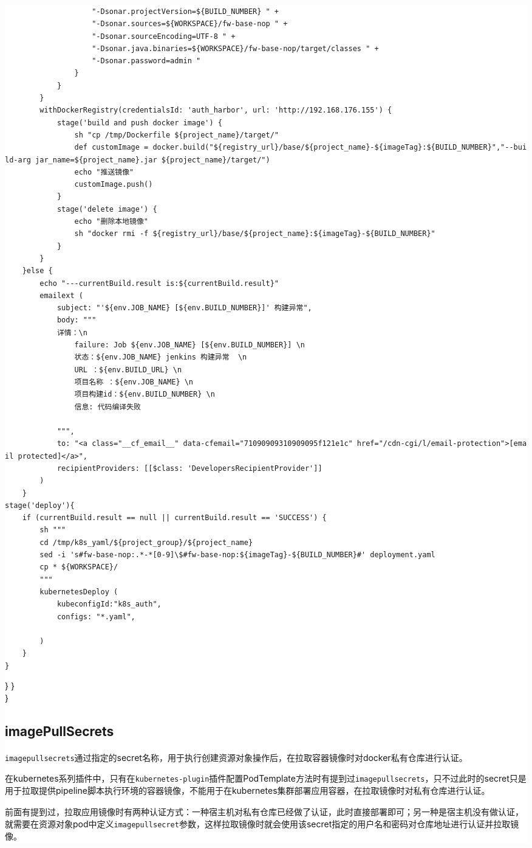                         "-Dsonar.projectVersion=${BUILD_NUMBER} " + 
                        "-Dsonar.sources=${WORKSPACE}/fw-base-nop " + 
                        "-Dsonar.sourceEncoding=UTF-8 " + 
                        "-Dsonar.java.binaries=${WORKSPACE}/fw-base-nop/target/classes " + 
                        "-Dsonar.password=admin " 
                    }
                }
            }
            withDockerRegistry(credentialsId: 'auth_harbor', url: 'http://192.168.176.155') {
                stage('build and push docker image') {
                    sh "cp /tmp/Dockerfile ${project_name}/target/"
                    def customImage = docker.build("${registry_url}/base/${project_name}-${imageTag}:${BUILD_NUMBER}","--build-arg jar_name=${project_name}.jar ${project_name}/target/")
                    echo "推送镜像"
                    customImage.push()
                }
                stage('delete image') {
                    echo "删除本地镜像"
                    sh "docker rmi -f ${registry_url}/base/${project_name}:${imageTag}-${BUILD_NUMBER}"
                }
            }
        }else {
            echo "---currentBuild.result is:${currentBuild.result}"
            emailext (
                subject: "'${env.JOB_NAME} [${env.BUILD_NUMBER}]' 构建异常",
                body: """
                详情：\n
                    failure: Job ${env.JOB_NAME} [${env.BUILD_NUMBER}] \n
                    状态：${env.JOB_NAME} jenkins 构建异常  \n
                    URL ：${env.BUILD_URL} \n
                    项目名称 ：${env.JOB_NAME} \n
                    项目构建id：${env.BUILD_NUMBER} \n
                    信息: 代码编译失败

                """,
                to: "<a class="__cf_email__" data-cfemail="71090909310909095f121e1c" href="/cdn-cgi/l/email-protection">[email protected]</a>",  
                recipientProviders: [[$class: 'DevelopersRecipientProvider']]
            )
        }
    stage('deploy'){
        if (currentBuild.result == null || currentBuild.result == 'SUCCESS') {
            sh """
            cd /tmp/k8s_yaml/${project_group}/${project_name}
            sed -i 's#fw-base-nop:.*-*[0-9]\$#fw-base-nop:${imageTag}-${BUILD_NUMBER}#' deployment.yaml
            cp * ${WORKSPACE}/
            """
            kubernetesDeploy (
                kubeconfigId:"k8s_auth",
                configs: "*.yaml",

            )
        }
    }
   }
  }  
}        
</code></pre>
<h2 id="imagepullsecrets">imagePullSecrets</h2>
<p><code>imagepullsecrets</code>通过指定的secret名称，用于执行创建资源对象操作后，在拉取容器镜像时对docker私有仓库进行认证。</p>
<p>在kubernetes系列插件中，只有在<code>kubernetes-plugin</code>插件配置PodTemplate方法时有提到过<code>imagepullsecrets</code>，只不过此时的secret只是用于拉取提供pipeline脚本执行环境的容器镜像，不能用于在kubernetes集群部署应用容器，在拉取镜像时对私有仓库进行认证。</p>
<p>前面有提到过，拉取应用镜像时有两种认证方式：一种宿主机对私有仓库已经做了认证，此时直接部署即可；另一种是宿主机没有做认证，就需要在资源对象pod中定义<code>imagepullsecret</code>参数，这样拉取镜像时就会使用该secret指定的用户名和密码对仓库地址进行认证并拉取镜像。</p>